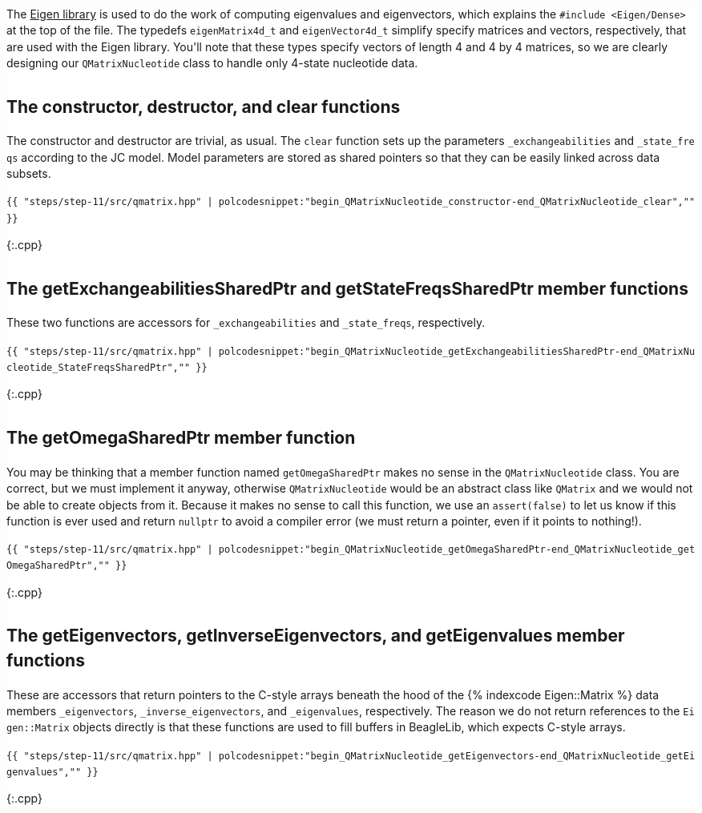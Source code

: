The [Eigen library](eigen.tuxfamily.org) is used to do the work of computing eigenvalues and eigenvectors, which explains the `#include <Eigen/Dense>` at the top of the file. The typedefs `eigenMatrix4d_t` and `eigenVector4d_t` simplify specify matrices and vectors, respectively, that are used with the Eigen library. You'll note that these types specify vectors of length 4 and 4 by 4 matrices, so we are clearly designing our `QMatrixNucleotide` class to handle only 4-state nucleotide data. 

## The constructor, destructor, and clear functions

The constructor and destructor are trivial, as usual. The `clear` function sets up the parameters `_exchangeabilities` and `_state_freqs` according to the JC model. Model parameters are stored as shared pointers so that they can be easily linked across data subsets. 
~~~~~~
{{ "steps/step-11/src/qmatrix.hpp" | polcodesnippet:"begin_QMatrixNucleotide_constructor-end_QMatrixNucleotide_clear","" }}
~~~~~~
{:.cpp}

## The getExchangeabilitiesSharedPtr and getStateFreqsSharedPtr member functions

These two functions are accessors for `_exchangeabilities` and `_state_freqs`, respectively.
~~~~~~
{{ "steps/step-11/src/qmatrix.hpp" | polcodesnippet:"begin_QMatrixNucleotide_getExchangeabilitiesSharedPtr-end_QMatrixNucleotide_StateFreqsSharedPtr","" }}
~~~~~~
{:.cpp}

## The getOmegaSharedPtr member function

You may be thinking that a member function named `getOmegaSharedPtr` makes no sense in the `QMatrixNucleotide` class. You are correct, but we must implement it anyway, otherwise `QMatrixNucleotide` would be an abstract class like `QMatrix` and we would not be able to create objects from it. Because it makes no sense to call this function, we use an `assert(false)` to let us know if this function is ever used and return `nullptr` to avoid a compiler error (we must return a pointer, even if it points to nothing!).
~~~~~~
{{ "steps/step-11/src/qmatrix.hpp" | polcodesnippet:"begin_QMatrixNucleotide_getOmegaSharedPtr-end_QMatrixNucleotide_getOmegaSharedPtr","" }}
~~~~~~
{:.cpp}

## The getEigenvectors, getInverseEigenvectors, and getEigenvalues member functions

These are accessors that return pointers to the C-style arrays beneath the hood of the {% indexcode Eigen::Matrix %} data members `_eigenvectors`, `_inverse_eigenvectors`, and `_eigenvalues`, respectively. The reason we do not return references to the `Eigen::Matrix` objects directly is that these functions are used to fill buffers in BeagleLib, which expects C-style arrays.
~~~~~~
{{ "steps/step-11/src/qmatrix.hpp" | polcodesnippet:"begin_QMatrixNucleotide_getEigenvectors-end_QMatrixNucleotide_getEigenvalues","" }}
~~~~~~
{:.cpp}
